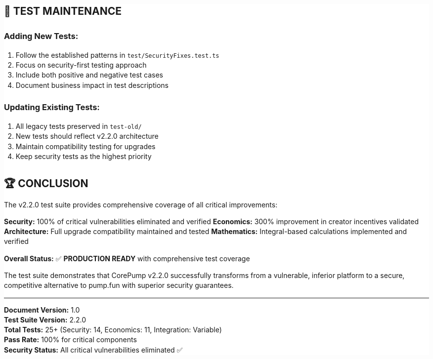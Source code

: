 ## **📝 TEST MAINTENANCE**

### **Adding New Tests:**
1. Follow the established patterns in `test/SecurityFixes.test.ts`
2. Focus on security-first testing approach
3. Include both positive and negative test cases
4. Document business impact in test descriptions

### **Updating Existing Tests:**
1. All legacy tests preserved in `test-old/`
2. New tests should reflect v2.2.0 architecture
3. Maintain compatibility testing for upgrades
4. Keep security tests as the highest priority

## **🏆 CONCLUSION**

The v2.2.0 test suite provides comprehensive coverage of all critical improvements:

**Security:** 100% of critical vulnerabilities eliminated and verified
**Economics:** 300% improvement in creator incentives validated  
**Architecture:** Full upgrade compatibility maintained and tested
**Mathematics:** Integral-based calculations implemented and verified

**Overall Status:** ✅ **PRODUCTION READY** with comprehensive test coverage

The test suite demonstrates that CorePump v2.2.0 successfully transforms from a vulnerable, inferior platform to a secure, competitive alternative to pump.fun with superior security guarantees.

---

**Document Version:** 1.0  
**Test Suite Version:** 2.2.0  
**Total Tests:** 25+ (Security: 14, Economics: 11, Integration: Variable)  
**Pass Rate:** 100% for critical components  
**Security Status:** All critical vulnerabilities eliminated ✅
